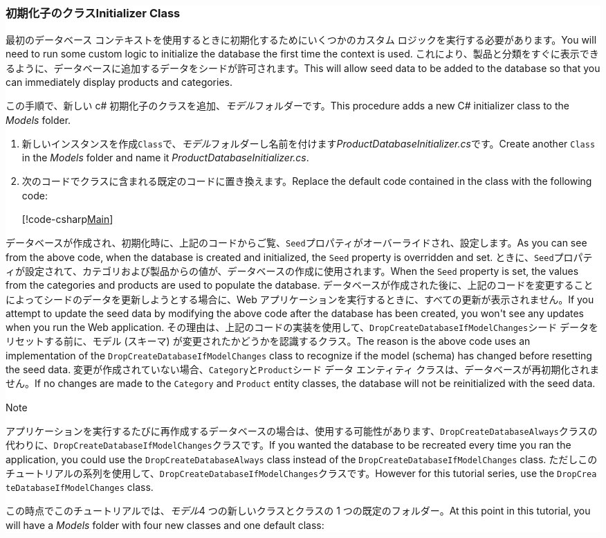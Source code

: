 ### <a name="initializer-class"></a><span data-ttu-id="3a0f4-181">初期化子のクラス</span><span class="sxs-lookup"><span data-stu-id="3a0f4-181">Initializer Class</span></span>

<span data-ttu-id="3a0f4-182">最初のデータベース コンテキストを使用するときに初期化するためにいくつかのカスタム ロジックを実行する必要があります。</span><span class="sxs-lookup"><span data-stu-id="3a0f4-182">You will need to run some custom logic to initialize the database the first time the context is used.</span></span> <span data-ttu-id="3a0f4-183">これにより、製品と分類をすぐに表示できるように、データベースに追加するデータをシードが許可されます。</span><span class="sxs-lookup"><span data-stu-id="3a0f4-183">This will allow seed data to be added to the database so that you can immediately display products and categories.</span></span>

<span data-ttu-id="3a0f4-184">この手順で、新しい c# 初期化子のクラスを追加、*モデル*フォルダーです。</span><span class="sxs-lookup"><span data-stu-id="3a0f4-184">This procedure adds a new C# initializer class to the *Models* folder.</span></span>

1. <span data-ttu-id="3a0f4-185">新しいインスタンスを作成`Class`で、*モデル*フォルダーし名前を付けます*ProductDatabaseInitializer.cs*です。</span><span class="sxs-lookup"><span data-stu-id="3a0f4-185">Create another `Class` in the *Models* folder and name it *ProductDatabaseInitializer.cs*.</span></span>
2. <span data-ttu-id="3a0f4-186">次のコードでクラスに含まれる既定のコードに置き換えます。</span><span class="sxs-lookup"><span data-stu-id="3a0f4-186">Replace the default code contained in the class with the following code:</span></span>   

    [!code-csharp[Main](create_the_data_access_layer/samples/sample4.cs)]

<span data-ttu-id="3a0f4-187">データベースが作成され、初期化時に、上記のコードからご覧、`Seed`プロパティがオーバーライドされ、設定します。</span><span class="sxs-lookup"><span data-stu-id="3a0f4-187">As you can see from the above code, when the database is created and initialized, the `Seed` property is overridden and set.</span></span> <span data-ttu-id="3a0f4-188">ときに、`Seed`プロパティが設定されて、カテゴリおよび製品からの値が、データベースの作成に使用されます。</span><span class="sxs-lookup"><span data-stu-id="3a0f4-188">When the `Seed` property is set, the values from the categories and products are used to populate the database.</span></span> <span data-ttu-id="3a0f4-189">データベースが作成された後に、上記のコードを変更することによってシードのデータを更新しようとする場合に、Web アプリケーションを実行するときに、すべての更新が表示されません。</span><span class="sxs-lookup"><span data-stu-id="3a0f4-189">If you attempt to update the seed data by modifying the above code after the database has been created, you won't see any updates when you run the Web application.</span></span> <span data-ttu-id="3a0f4-190">その理由は、上記のコードの実装を使用して、`DropCreateDatabaseIfModelChanges`シード データをリセットする前に、モデル (スキーマ) が変更されたかどうかを認識するクラス。</span><span class="sxs-lookup"><span data-stu-id="3a0f4-190">The reason is the above code uses an implementation of the `DropCreateDatabaseIfModelChanges` class to recognize if the model (schema) has changed before resetting the seed data.</span></span> <span data-ttu-id="3a0f4-191">変更が作成されていない場合、`Category`と`Product`シード データ エンティティ クラスは、データベースが再初期化されません。</span><span class="sxs-lookup"><span data-stu-id="3a0f4-191">If no changes are made to the `Category` and `Product` entity classes, the database will not be reinitialized with the seed data.</span></span>

> [!NOTE] 
> 
> <span data-ttu-id="3a0f4-192">アプリケーションを実行するたびに再作成するデータベースの場合は、使用する可能性があります、`DropCreateDatabaseAlways`クラスの代わりに、`DropCreateDatabaseIfModelChanges`クラスです。</span><span class="sxs-lookup"><span data-stu-id="3a0f4-192">If you wanted the database to be recreated every time you ran the application, you could use the `DropCreateDatabaseAlways` class instead of the `DropCreateDatabaseIfModelChanges` class.</span></span> <span data-ttu-id="3a0f4-193">ただしこのチュートリアルの系列を使用して、`DropCreateDatabaseIfModelChanges`クラスです。</span><span class="sxs-lookup"><span data-stu-id="3a0f4-193">However for this tutorial series, use the `DropCreateDatabaseIfModelChanges` class.</span></span>


<span data-ttu-id="3a0f4-194">この時点でこのチュートリアルでは、*モデル*4 つの新しいクラスとクラスの 1 つの既定のフォルダー。</span><span class="sxs-lookup"><span data-stu-id="3a0f4-194">At this point in this tutorial, you will have a *Models* folder with four new classes and one default class:</span></span>

